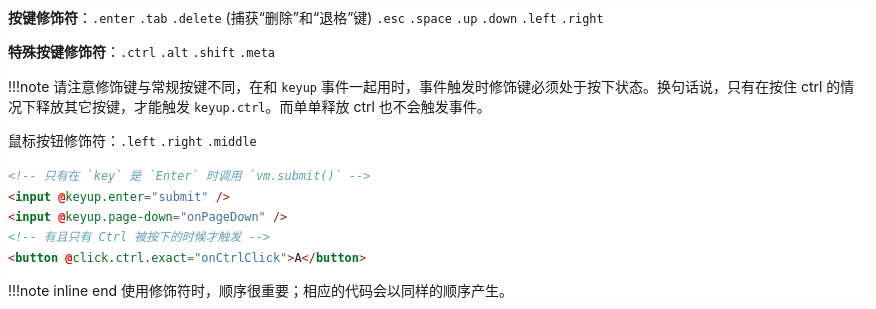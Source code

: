 **按键修饰符**：`.enter` `.tab` `.delete` (捕获“删除”和“退格”键) `.esc` `.space` `.up` `.down` `.left` `.right`

**特殊按键修饰符**：`.ctrl` `.alt` `.shift` `.meta`

!!!note
    请注意修饰键与常规按键不同，在和 `keyup` 事件一起用时，事件触发时修饰键必须处于按下状态。换句话说，只有在按住 ctrl 的情况下释放其它按键，才能触发 `keyup.ctrl`。而单单释放 ctrl 也不会触发事件。

鼠标按钮修饰符：`.left` `.right` `.middle`

```html
<!-- 只有在 `key` 是 `Enter` 时调用 `vm.submit()` -->
<input @keyup.enter="submit" />
<input @keyup.page-down="onPageDown" />
<!-- 有且只有 Ctrl 被按下的时候才触发 -->
<button @click.ctrl.exact="onCtrlClick">A</button>
```

!!!note inline end
    使用修饰符时，顺序很重要；相应的代码会以同样的顺序产生。